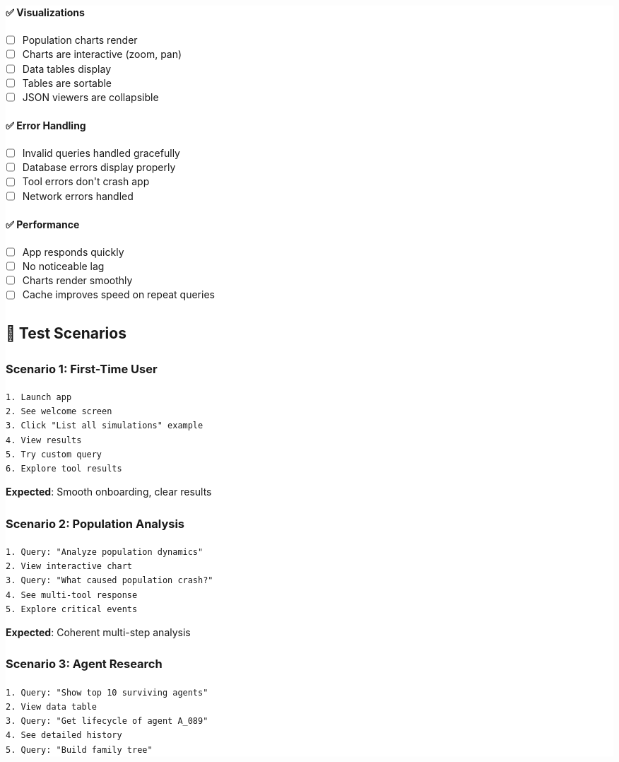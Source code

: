 #### ✅ Visualizations
- [ ] Population charts render
- [ ] Charts are interactive (zoom, pan)
- [ ] Data tables display
- [ ] Tables are sortable
- [ ] JSON viewers are collapsible

#### ✅ Error Handling
- [ ] Invalid queries handled gracefully
- [ ] Database errors display properly
- [ ] Tool errors don't crash app
- [ ] Network errors handled

#### ✅ Performance
- [ ] App responds quickly
- [ ] No noticeable lag
- [ ] Charts render smoothly
- [ ] Cache improves speed on repeat queries

## 🧪 Test Scenarios

### Scenario 1: First-Time User
```
1. Launch app
2. See welcome screen
3. Click "List all simulations" example
4. View results
5. Try custom query
6. Explore tool results
```

**Expected**: Smooth onboarding, clear results

### Scenario 2: Population Analysis
```
1. Query: "Analyze population dynamics"
2. View interactive chart
3. Query: "What caused population crash?"
4. See multi-tool response
5. Explore critical events
```

**Expected**: Coherent multi-step analysis

### Scenario 3: Agent Research
```
1. Query: "Show top 10 surviving agents"
2. View data table
3. Query: "Get lifecycle of agent A_089"
4. See detailed history
5. Query: "Build family tree"
```

